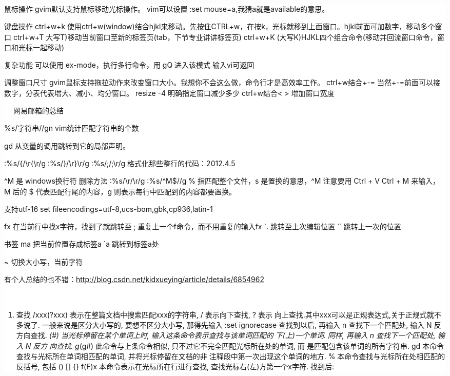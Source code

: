 鼠标操作
gvim默认支持鼠标移动光标操作。
vim可以设置 :set mouse=a,我猜a就是available的意思。

键盘操作
ctrl+w+k  使用ctrl+w(window)结合hjkl来移动。先按住CTRL+w，在按k，光标就移到上面窗口。hjkl前面可加数字，移动多个窗口
ctrl+w+T  大写T)移动当前窗口至新的标签页(tab，下节专业讲讲标签页)
ctrl+w+K  (大写K)HJKL四个组合命令(移动并回流窗口命令，窗口和光标一起移动)

复杂功能
可以使用 ex-mode，执行多行命令，用 gQ 进入该模式  输入vi可返回

调整窗口尺寸
gvim鼠标支持拖拉动作来改变窗口大小。我想你不会这么做，命令行才是高效率工作。
ctrl+w结合+-= 当然+-=前面可以接数字，分表代表增大、减小、均分窗口。
resize -4 明确指定窗口减少多少
ctrl+w结合< > 增加窗口宽度

 
网易邮箱的总结

%s/字符串//gn                                   vim统计匹配字符串的个数

gd                                                     从变量的调用跳转到它的局部声明。


:%s/{/\r{\r/g
:%s/}/\r}\r/g
:%s/;/;\r/g                                           格式化那些整行的代码：2012.4.5


^M 是 windows换行符 删除方法
:%s/\r/\r/g
:%s/^M$//g
% 指匹配整个文件，s 是置换的意思，^M 注意要用 Ctrl + V Ctrl + M 来输入，M 后的 $ 代表匹配行尾的内容，g 则表示每行中匹配到的内容都要置换。


支持utf-16
set fileencodings=utf-8,ucs-bom,gbk,cp936,latin-1


fx     在当前行中找x字符，找到了就跳转至
;     重复上一个f命令，而不用重复的输入fx
`.     跳转至上次编辑位置
``     跳转上一次的位置

书签
ma     把当前位置存成标签a
`a     跳转到标签a处


~     切换大小写，当前字符


有个人总结的也不错：http://blog.csdn.net/kidxueying/article/details/6854962

 
1. 查找
   /xxx(?xxx)       表示在整篇文档中搜索匹配xxx的字符串, / 表示向下查找, ? 表示
                   向上查找.其中xxx可以是正规表达式,关于正规式就不多说了.
                   一般来说是区分大小写的, 要想不区分大小写, 那得先输入
                   :set ignorecase
                   查找到以后, 再输入 n 查找下一个匹配处, 输入 N 反方向查找.
   *(#)             当光标停留在某个单词上时, 输入这条命令表示查找与该单词匹配的
                   下(上)一个单词. 同样, 再输入 n 查找下一个匹配处, 输入 N 反方
                   向查找.
   g*(g#)           此命令与上条命令相似, 只不过它不完全匹配光标所在处的单词, 而
                   是匹配包含该单词的所有字符串.
   gd               本命令查找与光标所在单词相匹配的单词, 并将光标停留在文档的非
                   注释段中第一次出现这个单词的地方.
   %                本命令查找与光标所在处相匹配的反括号, 包括 () [] {}
   f(F)x            本命令表示在光标所在行进行查找, 查找光标右(左)方第一个x字符.
                   找到后: